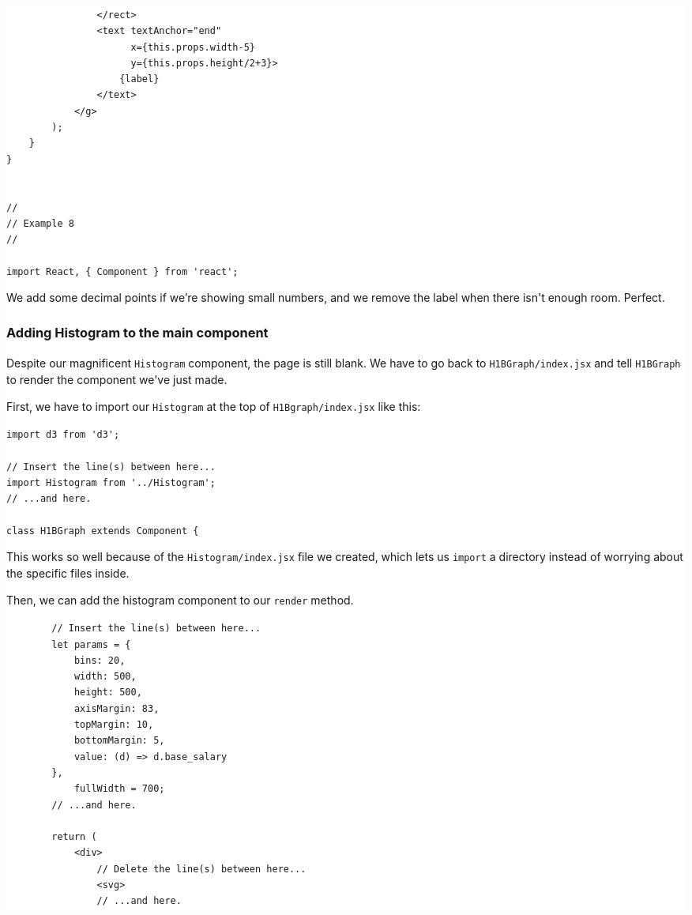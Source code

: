 ```{.javascript caption="Adjust label for small bars"}
                </rect>
                <text textAnchor="end"
                      x={this.props.width-5}
                      y={this.props.height/2+3}>
                    {label}
                </text>
            </g>
        );
    }
}


//
// Example 8
//

import React, { Component } from 'react';
```

We add some decimal points if we’re showing small numbers, and we remove the
label when there isn't enough room. Perfect.

### Adding Histogram to the main component

Despite our magnificent `Histogram` component, the page is still blank. We have
to go back to `H1BGraph/index.jsx` and tell `H1BGraph` to render the component
we've just made.

First, we have to import our `Histogram` at the top of `H1Bgraph/index.jsx`
like this:

```{.javascript caption="Require Histogram"}
import d3 from 'd3';

// Insert the line(s) between here...
import Histogram from '../Histogram';
// ...and here.

class H1BGraph extends Component {
```

This works so well because of the `Histogram/index.jsx` file we created, which
lets us `import` a directory instead of worrying about the specific files
inside.

Then, we can add the histogram component to our `render` method.

```{.javascript caption="Render the histogram component"}
        // Insert the line(s) between here...
        let params = {
            bins: 20,
            width: 500,
            height: 500,
            axisMargin: 83,
            topMargin: 10,
            bottomMargin: 5,
            value: (d) => d.base_salary
        },
            fullWidth = 700;
        // ...and here.

        return (
            <div>
                // Delete the line(s) between here...
                <svg>
                // ...and here.
```